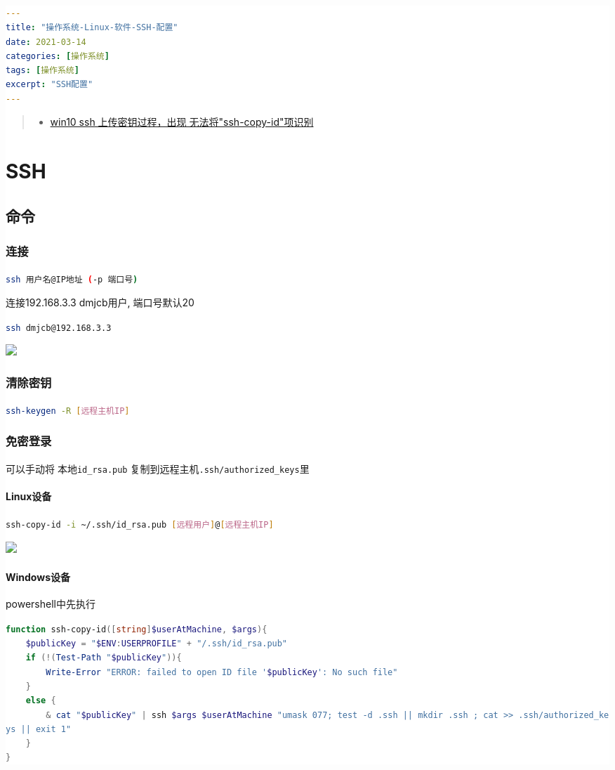 ```yaml
---
title: "操作系统-Linux-软件-SSH-配置"
date: 2021-03-14
categories: [操作系统]
tags: [操作系统]
excerpt: "SSH配置"
---
```


> - [win10 ssh 上传密钥过程，出现 无法将"ssh-copy-id"项识别](https://blog.csdn.net/Defiler_Lee/article/details/116278442)

# SSH

## 命令

### 连接

```sh
ssh 用户名@IP地址 (-p 端口号)
```

连接192.168.3.3 dmjcb用户, 端口号默认20

```sh
ssh dmjcb@192.168.3.3
```

![](https://raw.githubusercontent.com/dmjcb/SelfImgur/main/20241022124805.png)

### 清除密钥

```sh
ssh-keygen -R [远程主机IP]
```

### 免密登录

可以手动将 本地`id_rsa.pub` 复制到远程主机`.ssh/authorized_keys`里

#### Linux设备

```sh
ssh-copy-id -i ~/.ssh/id_rsa.pub [远程用户]@[远程主机IP]
```

![](https://raw.githubusercontent.com/dmjcb/SelfImgur/main/20211229213337.png)

#### Windows设备

powershell中先执行

```powershell
function ssh-copy-id([string]$userAtMachine, $args){   
    $publicKey = "$ENV:USERPROFILE" + "/.ssh/id_rsa.pub"
    if (!(Test-Path "$publicKey")){
        Write-Error "ERROR: failed to open ID file '$publicKey': No such file"            
    }
    else {
        & cat "$publicKey" | ssh $args $userAtMachine "umask 077; test -d .ssh || mkdir .ssh ; cat >> .ssh/authorized_keys || exit 1"      
    }
}
```
